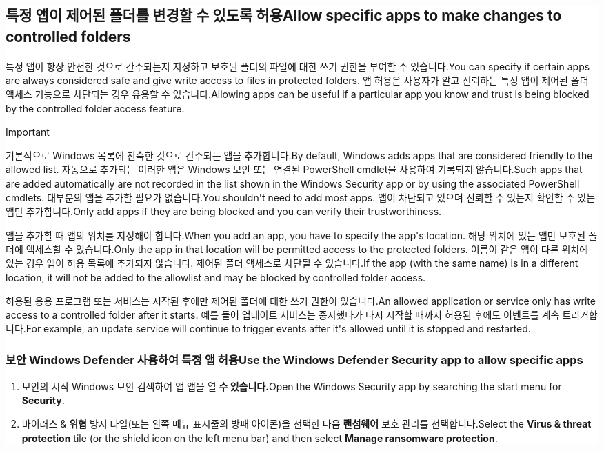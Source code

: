 ## <a name="allow-specific-apps-to-make-changes-to-controlled-folders"></a><span data-ttu-id="8f9d7-155">특정 앱이 제어된 폴더를 변경할 수 있도록 허용</span><span class="sxs-lookup"><span data-stu-id="8f9d7-155">Allow specific apps to make changes to controlled folders</span></span>

<span data-ttu-id="8f9d7-156">특정 앱이 항상 안전한 것으로 간주되는지 지정하고 보호된 폴더의 파일에 대한 쓰기 권한을 부여할 수 있습니다.</span><span class="sxs-lookup"><span data-stu-id="8f9d7-156">You can specify if certain apps are always considered safe and give write access to files in protected folders.</span></span> <span data-ttu-id="8f9d7-157">앱 허용은 사용자가 알고 신뢰하는 특정 앱이 제어된 폴더 액세스 기능으로 차단되는 경우 유용할 수 있습니다.</span><span class="sxs-lookup"><span data-stu-id="8f9d7-157">Allowing apps can be useful if a particular app you know and trust is being blocked by the controlled folder access feature.</span></span>

> [!IMPORTANT]
> <span data-ttu-id="8f9d7-158">기본적으로 Windows 목록에 친숙한 것으로 간주되는 앱을 추가합니다.</span><span class="sxs-lookup"><span data-stu-id="8f9d7-158">By default, Windows adds apps that are considered friendly to the allowed list.</span></span> <span data-ttu-id="8f9d7-159">자동으로 추가되는 이러한 앱은 Windows 보안 또는 연결된 PowerShell cmdlet을 사용하여 기록되지 않습니다.</span><span class="sxs-lookup"><span data-stu-id="8f9d7-159">Such apps that are added automatically are not recorded in the list shown in the Windows Security app or by using the associated PowerShell cmdlets.</span></span> <span data-ttu-id="8f9d7-160">대부분의 앱을 추가할 필요가 없습니다.</span><span class="sxs-lookup"><span data-stu-id="8f9d7-160">You shouldn't need to add most apps.</span></span> <span data-ttu-id="8f9d7-161">앱이 차단되고 있으며 신뢰할 수 있는지 확인할 수 있는 앱만 추가합니다.</span><span class="sxs-lookup"><span data-stu-id="8f9d7-161">Only add apps if they are being blocked and you can verify their trustworthiness.</span></span>

<span data-ttu-id="8f9d7-162">앱을 추가할 때 앱의 위치를 지정해야 합니다.</span><span class="sxs-lookup"><span data-stu-id="8f9d7-162">When you add an app, you have to specify the app's location.</span></span> <span data-ttu-id="8f9d7-163">해당 위치에 있는 앱만 보호된 폴더에 액세스할 수 있습니다.</span><span class="sxs-lookup"><span data-stu-id="8f9d7-163">Only the app in that location will be permitted access to the protected folders.</span></span> <span data-ttu-id="8f9d7-164">이름이 같은 앱이 다른 위치에 있는 경우 앱이 허용 목록에 추가되지 않습니다. 제어된 폴더 액세스로 차단될 수 있습니다.</span><span class="sxs-lookup"><span data-stu-id="8f9d7-164">If the app (with the same name) is in a different location, it will not be added to the allowlist and may be blocked by controlled folder access.</span></span>

<span data-ttu-id="8f9d7-165">허용된 응용 프로그램 또는 서비스는 시작된 후에만 제어된 폴더에 대한 쓰기 권한이 있습니다.</span><span class="sxs-lookup"><span data-stu-id="8f9d7-165">An allowed application or service only has write access to a controlled folder after it starts.</span></span> <span data-ttu-id="8f9d7-166">예를 들어 업데이트 서비스는 중지했다가 다시 시작할 때까지 허용된 후에도 이벤트를 계속 트리거합니다.</span><span class="sxs-lookup"><span data-stu-id="8f9d7-166">For example, an update service will continue to trigger events after it's allowed until it is stopped and restarted.</span></span>

### <a name="use-the-windows-defender-security-app-to-allow-specific-apps"></a><span data-ttu-id="8f9d7-167">보안 Windows Defender 사용하여 특정 앱 허용</span><span class="sxs-lookup"><span data-stu-id="8f9d7-167">Use the Windows Defender Security app to allow specific apps</span></span>

1. <span data-ttu-id="8f9d7-168">보안의 시작 Windows 보안 검색하여 앱 앱을 열 **수 있습니다.**</span><span class="sxs-lookup"><span data-stu-id="8f9d7-168">Open the Windows Security app by searching the start menu for **Security**.</span></span>

2. <span data-ttu-id="8f9d7-169">바이러스 & **위협** 방지 타일(또는 왼쪽 메뉴 표시줄의 방패 아이콘)을 선택한 다음 **랜섬웨어** 보호 관리를 선택합니다.</span><span class="sxs-lookup"><span data-stu-id="8f9d7-169">Select the **Virus & threat protection** tile (or the shield icon on the left menu bar) and then select **Manage ransomware protection**.</span></span>
